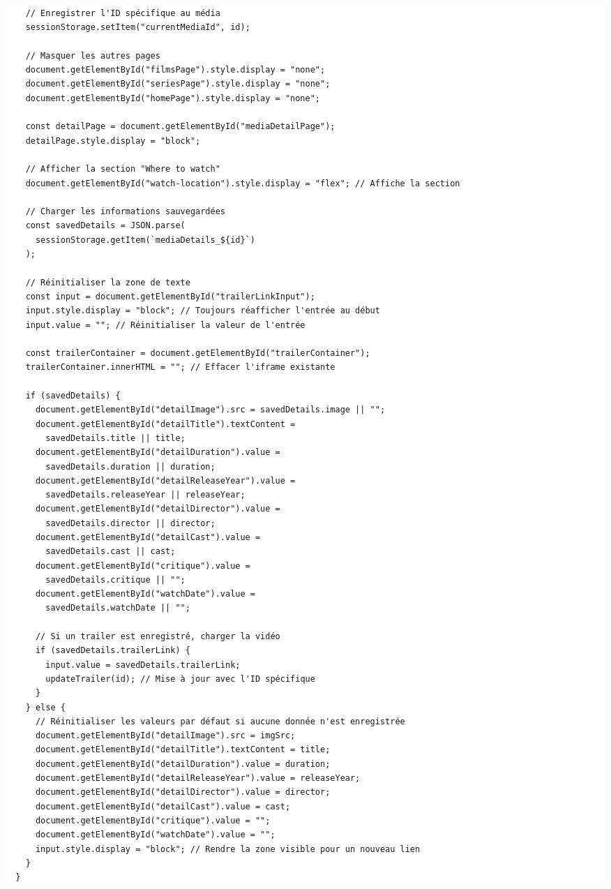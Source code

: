         // Enregistrer l'ID spécifique au média
        sessionStorage.setItem("currentMediaId", id);

        // Masquer les autres pages
        document.getElementById("filmsPage").style.display = "none";
        document.getElementById("seriesPage").style.display = "none";
        document.getElementById("homePage").style.display = "none";

        const detailPage = document.getElementById("mediaDetailPage");
        detailPage.style.display = "block";

        // Afficher la section "Where to watch"
        document.getElementById("watch-location").style.display = "flex"; // Affiche la section

        // Charger les informations sauvegardées
        const savedDetails = JSON.parse(
          sessionStorage.getItem(`mediaDetails_${id}`)
        );

        // Réinitialiser la zone de texte
        const input = document.getElementById("trailerLinkInput");
        input.style.display = "block"; // Toujours réafficher l'entrée au début
        input.value = ""; // Réinitialiser la valeur de l'entrée

        const trailerContainer = document.getElementById("trailerContainer");
        trailerContainer.innerHTML = ""; // Effacer l'iframe existante

        if (savedDetails) {
          document.getElementById("detailImage").src = savedDetails.image || "";
          document.getElementById("detailTitle").textContent =
            savedDetails.title || title;
          document.getElementById("detailDuration").value =
            savedDetails.duration || duration;
          document.getElementById("detailReleaseYear").value =
            savedDetails.releaseYear || releaseYear;
          document.getElementById("detailDirector").value =
            savedDetails.director || director;
          document.getElementById("detailCast").value =
            savedDetails.cast || cast;
          document.getElementById("critique").value =
            savedDetails.critique || "";
          document.getElementById("watchDate").value =
            savedDetails.watchDate || "";

          // Si un trailer est enregistré, charger la vidéo
          if (savedDetails.trailerLink) {
            input.value = savedDetails.trailerLink;
            updateTrailer(id); // Mise à jour avec l'ID spécifique
          }
        } else {
          // Réinitialiser les valeurs par défaut si aucune donnée n'est enregistrée
          document.getElementById("detailImage").src = imgSrc;
          document.getElementById("detailTitle").textContent = title;
          document.getElementById("detailDuration").value = duration;
          document.getElementById("detailReleaseYear").value = releaseYear;
          document.getElementById("detailDirector").value = director;
          document.getElementById("detailCast").value = cast;
          document.getElementById("critique").value = "";
          document.getElementById("watchDate").value = "";
          input.style.display = "block"; // Rendre la zone visible pour un nouveau lien
        }
      }
